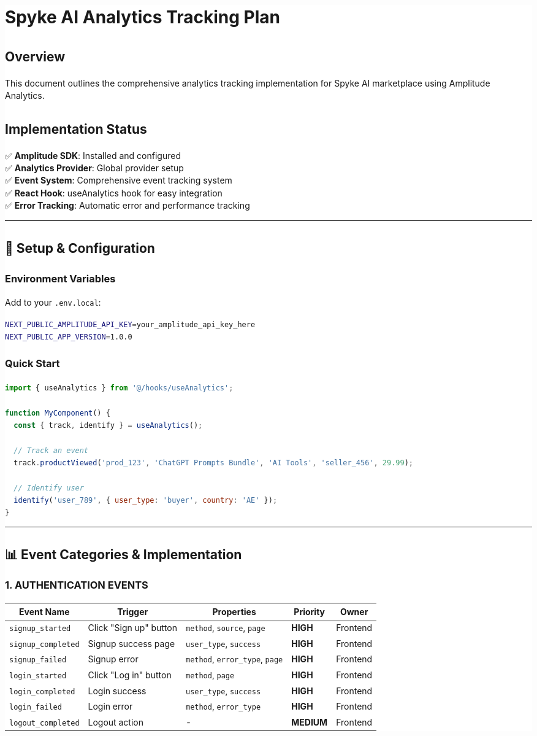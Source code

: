 # Spyke AI Analytics Tracking Plan

## Overview
This document outlines the comprehensive analytics tracking implementation for Spyke AI marketplace using Amplitude Analytics.

## Implementation Status
✅ **Amplitude SDK**: Installed and configured  
✅ **Analytics Provider**: Global provider setup  
✅ **Event System**: Comprehensive event tracking system  
✅ **React Hook**: useAnalytics hook for easy integration  
✅ **Error Tracking**: Automatic error and performance tracking  

---

## 🔧 Setup & Configuration

### Environment Variables
Add to your `.env.local`:
```bash
NEXT_PUBLIC_AMPLITUDE_API_KEY=your_amplitude_api_key_here
NEXT_PUBLIC_APP_VERSION=1.0.0
```

### Quick Start
```javascript
import { useAnalytics } from '@/hooks/useAnalytics';

function MyComponent() {
  const { track, identify } = useAnalytics();
  
  // Track an event
  track.productViewed('prod_123', 'ChatGPT Prompts Bundle', 'AI Tools', 'seller_456', 29.99);
  
  // Identify user
  identify('user_789', { user_type: 'buyer', country: 'AE' });
}
```

---

## 📊 Event Categories & Implementation

### 1. AUTHENTICATION EVENTS

| Event Name | Trigger | Properties | Priority | Owner |
|------------|---------|------------|----------|--------|
| `signup_started` | Click "Sign up" button | `method`, `source`, `page` | **HIGH** | Frontend |
| `signup_completed` | Signup success page | `user_type`, `success` | **HIGH** | Frontend |
| `signup_failed` | Signup error | `method`, `error_type`, `page` | **HIGH** | Frontend |
| `login_started` | Click "Log in" button | `method`, `page` | **HIGH** | Frontend |
| `login_completed` | Login success | `user_type`, `success` | **HIGH** | Frontend |
| `login_failed` | Login error | `method`, `error_type` | **HIGH** | Frontend |
| `logout_completed` | Logout action | - | **MEDIUM** | Frontend |
